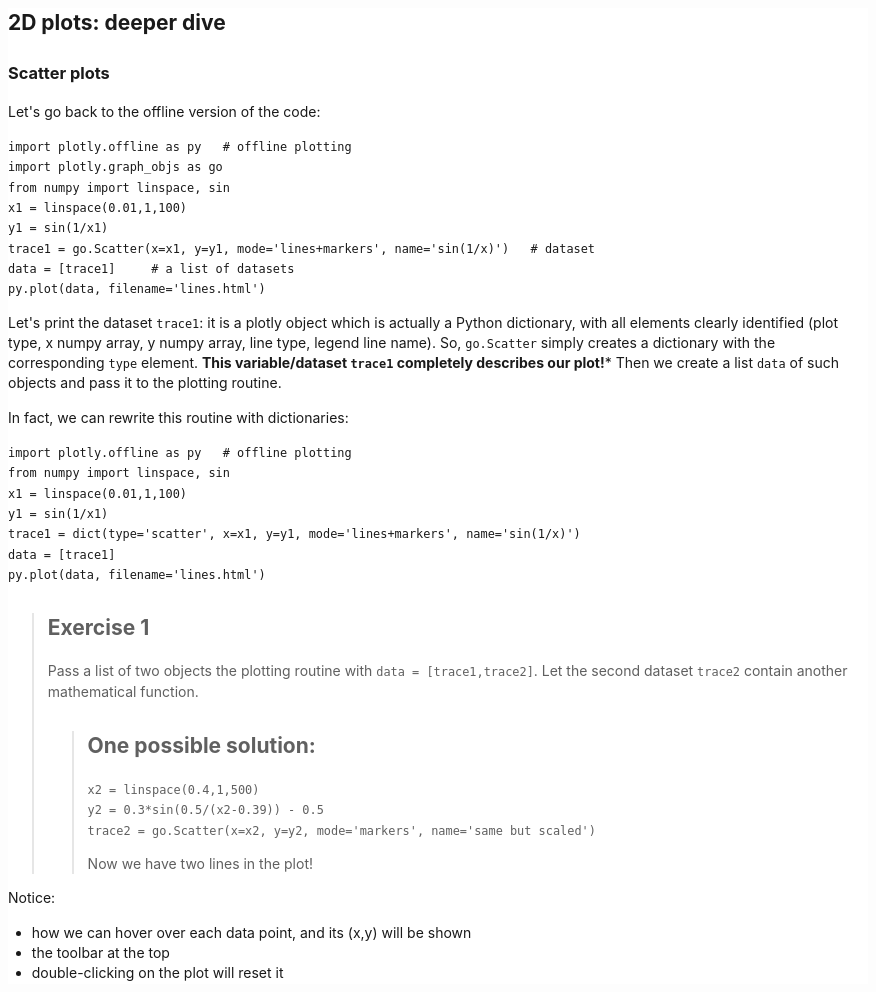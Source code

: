 ## 2D plots: deeper dive
### Scatter plots

Let's go back to the offline version of the code:

~~~ {.python}
import plotly.offline as py   # offline plotting
import plotly.graph_objs as go
from numpy import linspace, sin
x1 = linspace(0.01,1,100)
y1 = sin(1/x1)
trace1 = go.Scatter(x=x1, y=y1, mode='lines+markers', name='sin(1/x)')   # dataset
data = [trace1]     # a list of datasets
py.plot(data, filename='lines.html')
~~~

Let's print the dataset `trace1`: it is a plotly object which is actually a Python dictionary, with all
elements clearly identified (plot type, x numpy array, y numpy array, line type, legend line name). So,
`go.Scatter` simply creates a dictionary with the corresponding `type` element. **This variable/dataset
`trace1` completely describes our plot!*** Then we create a list `data` of such objects and pass it to
the plotting routine.

In fact, we can rewrite this routine with dictionaries:

~~~ {.python}
import plotly.offline as py   # offline plotting
from numpy import linspace, sin
x1 = linspace(0.01,1,100)
y1 = sin(1/x1)
trace1 = dict(type='scatter', x=x1, y=y1, mode='lines+markers', name='sin(1/x)')
data = [trace1]
py.plot(data, filename='lines.html')
~~~

> ## Exercise 1
> Pass a list of two objects the plotting routine with `data = [trace1,trace2]`. Let the second dataset
> `trace2` contain another mathematical function.
>
>> ## One possible solution:
>> ~~~ {.python}
>> x2 = linspace(0.4,1,500)
>> y2 = 0.3*sin(0.5/(x2-0.39)) - 0.5
>> trace2 = go.Scatter(x=x2, y=y2, mode='markers', name='same but scaled')
>> ~~~
>> Now we have two lines in the plot!

Notice:
* how we can hover over each data point, and its (x,y) will be shown
* the toolbar at the top
* double-clicking on the plot will reset it
